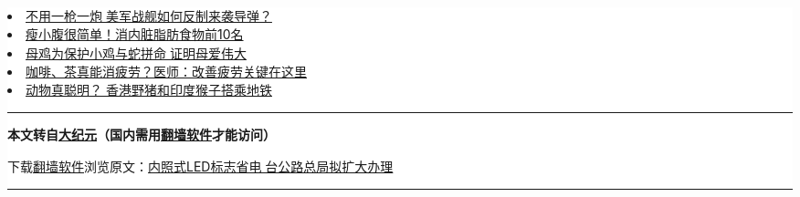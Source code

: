 <li><a href="https://github.com/kjkhhx387/djy/blob/master/gb/21/6/21/n13036686.md#1">不用一枪一炮 美军战舰如何反制来袭导弹？</a></li>
<li><a href="https://github.com/kjkhhx387/djy/blob/master/gb/21/6/21/n13037340.md#1">瘦小腹很简单！消内脏脂肪食物前10名</a></li>
<li><a href="https://github.com/kjkhhx387/djy/blob/master/gb/21/6/22/n13038598.md#1">母鸡为保护小鸡与蛇拼命 证明母爱伟大</a></li>
<li><a href="https://github.com/kjkhhx387/djy/blob/master/gb/21/6/19/n13033696.md#1">咖啡、茶真能消疲劳？医师：改善疲劳关键在这里</a></li>
<li><a href="https://github.com/kjkhhx387/djy/blob/master/gb/21/6/21/n13036544.md#1">动物真聪明？ 香港野猪和印度猴子搭乘地铁</a></li>
<hr>

<strong>本文转自<a href="https://www.epochtimes.com">大纪元</a>（国内需用<a href="https://github.com/kjkhhx387/www/blob/master/README.md#8">翻墙软件</a>才能访问）</strong><p>下载<a href="https://github.com/kjkhhx387/www/blob/master/README.md#8">翻墙软件</a>浏览原文：<a href="https://www.epochtimes.com/gb/16/12/6/n8564952.htm">内照式LED标志省电 台公路总局拟扩大办理</a></p><hr>
